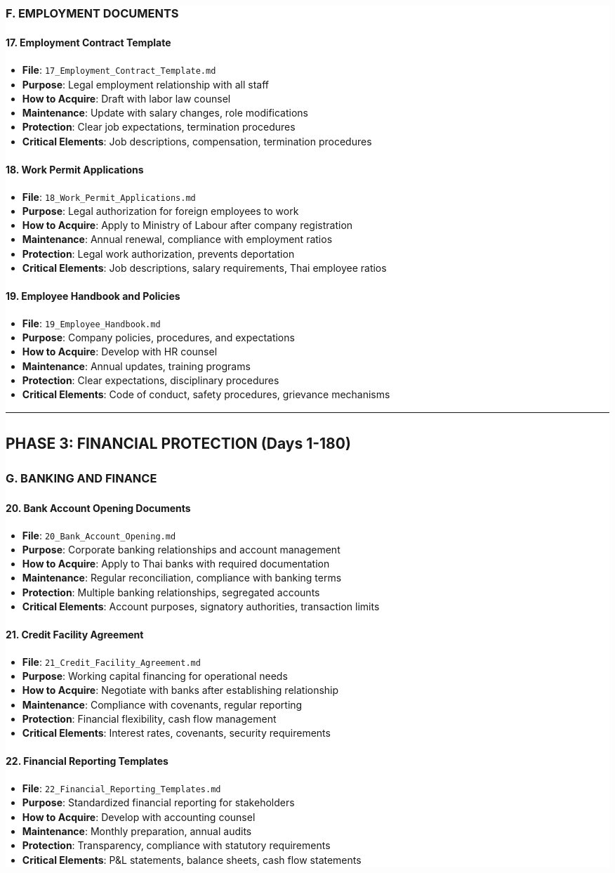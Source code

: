 ### F. EMPLOYMENT DOCUMENTS

#### 17. Employment Contract Template
- **File**: `17_Employment_Contract_Template.md`
- **Purpose**: Legal employment relationship with all staff
- **How to Acquire**: Draft with labor law counsel
- **Maintenance**: Update with salary changes, role modifications
- **Protection**: Clear job expectations, termination procedures
- **Critical Elements**: Job descriptions, compensation, termination procedures

#### 18. Work Permit Applications
- **File**: `18_Work_Permit_Applications.md`
- **Purpose**: Legal authorization for foreign employees to work
- **How to Acquire**: Apply to Ministry of Labour after company registration
- **Maintenance**: Annual renewal, compliance with employment ratios
- **Protection**: Legal work authorization, prevents deportation
- **Critical Elements**: Job descriptions, salary requirements, Thai employee ratios

#### 19. Employee Handbook and Policies
- **File**: `19_Employee_Handbook.md`
- **Purpose**: Company policies, procedures, and expectations
- **How to Acquire**: Develop with HR counsel
- **Maintenance**: Annual updates, training programs
- **Protection**: Clear expectations, disciplinary procedures
- **Critical Elements**: Code of conduct, safety procedures, grievance mechanisms

---

## PHASE 3: FINANCIAL PROTECTION (Days 1-180)

### G. BANKING AND FINANCE

#### 20. Bank Account Opening Documents
- **File**: `20_Bank_Account_Opening.md`
- **Purpose**: Corporate banking relationships and account management
- **How to Acquire**: Apply to Thai banks with required documentation
- **Maintenance**: Regular reconciliation, compliance with banking terms
- **Protection**: Multiple banking relationships, segregated accounts
- **Critical Elements**: Account purposes, signatory authorities, transaction limits

#### 21. Credit Facility Agreement
- **File**: `21_Credit_Facility_Agreement.md`
- **Purpose**: Working capital financing for operational needs
- **How to Acquire**: Negotiate with banks after establishing relationship
- **Maintenance**: Compliance with covenants, regular reporting
- **Protection**: Financial flexibility, cash flow management
- **Critical Elements**: Interest rates, covenants, security requirements

#### 22. Financial Reporting Templates
- **File**: `22_Financial_Reporting_Templates.md`
- **Purpose**: Standardized financial reporting for stakeholders
- **How to Acquire**: Develop with accounting counsel
- **Maintenance**: Monthly preparation, annual audits
- **Protection**: Transparency, compliance with statutory requirements
- **Critical Elements**: P&L statements, balance sheets, cash flow statements
